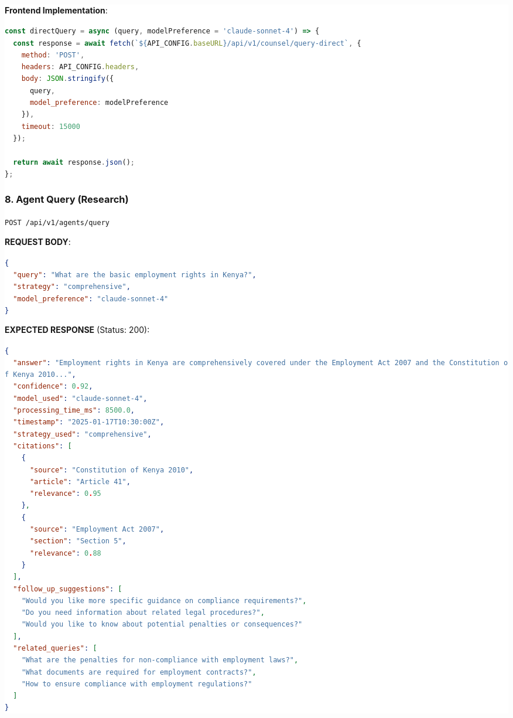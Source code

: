 **Frontend Implementation**:
```javascript
const directQuery = async (query, modelPreference = 'claude-sonnet-4') => {
  const response = await fetch(`${API_CONFIG.baseURL}/api/v1/counsel/query-direct`, {
    method: 'POST',
    headers: API_CONFIG.headers,
    body: JSON.stringify({
      query,
      model_preference: modelPreference
    }),
    timeout: 15000
  });

  return await response.json();
};
```

### **8. Agent Query (Research)**
```http
POST /api/v1/agents/query
```

**REQUEST BODY**:
```json
{
  "query": "What are the basic employment rights in Kenya?",
  "strategy": "comprehensive",
  "model_preference": "claude-sonnet-4"
}
```

**EXPECTED RESPONSE** (Status: 200):
```json
{
  "answer": "Employment rights in Kenya are comprehensively covered under the Employment Act 2007 and the Constitution of Kenya 2010...",
  "confidence": 0.92,
  "model_used": "claude-sonnet-4",
  "processing_time_ms": 8500.0,
  "timestamp": "2025-01-17T10:30:00Z",
  "strategy_used": "comprehensive",
  "citations": [
    {
      "source": "Constitution of Kenya 2010",
      "article": "Article 41",
      "relevance": 0.95
    },
    {
      "source": "Employment Act 2007",
      "section": "Section 5",
      "relevance": 0.88
    }
  ],
  "follow_up_suggestions": [
    "Would you like more specific guidance on compliance requirements?",
    "Do you need information about related legal procedures?",
    "Would you like to know about potential penalties or consequences?"
  ],
  "related_queries": [
    "What are the penalties for non-compliance with employment laws?",
    "What documents are required for employment contracts?",
    "How to ensure compliance with employment regulations?"
  ]
}
```
